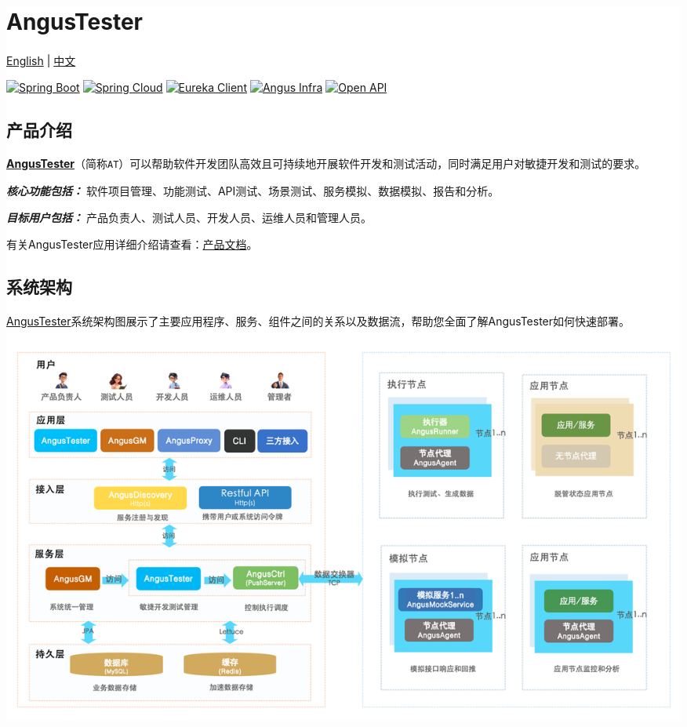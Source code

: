 AngusTester
===

[English](README_en.md) | [中文](README.md)

[![Spring Boot](https://img.shields.io/badge/Spring%20Boot-3.4.0-brightgreen)](https://spring.io/projects/spring-boot)
[![Spring Cloud](https://img.shields.io/badge/Spring%20Cloud-4.2.0-brightgreen)](https://spring.io/projects/spring-cloud)
[![Eureka Client](https://img.shields.io/badge/Eureka%20Client-2.0.4-lightgrey)](https://spring.io/projects/spring-cloud-netflix)
[![Angus Infra](https://img.shields.io/badge/Angus%20Infra-1.0.0-red)](https://github.com/xcancloud/AngusInfra)
[![Open API](https://img.shields.io/badge/Open%20API-3.0.1-blue)](https://swagger.io/specification/)

## 产品介绍

**[AngusTester](https://www.xcan.cloud)**（简称`AT`）可以帮助软件开发团队高效且可持续地开展软件开发和测试活动，同时满足用户对敏捷开发和测试的要求。

***核心功能包括：*** 软件项目管理、功能测试、API测试、场景测试、服务模拟、数据模拟、报告和分析。

***目标用户包括：*** 产品负责人、测试人员、开发人员、运维人员和管理人员。

有关AngusTester应用详细介绍请查看：[产品文档](https://www.xcan.cloud/help/doc/205509853639082016?c=205515800021303296)。

## 系统架构

[AngusTester](https://www.xcan.cloud)系统架构图展示了主要应用程序、服务、组件之间的关系以及数据流，帮助您全面了解AngusTester如何快速部署。

![SystemArchitecture.png](docs/Images/SystemArchitecture.png)
